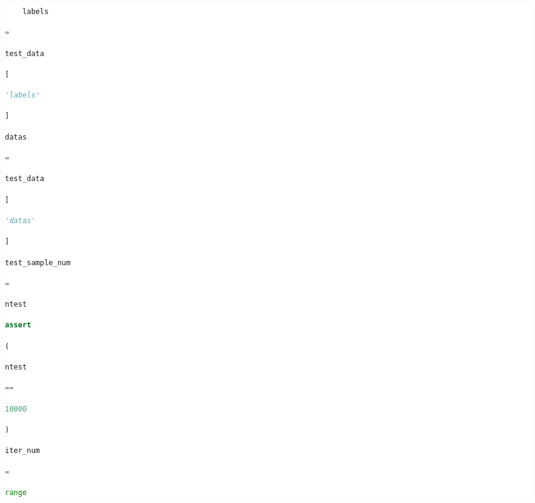 ```python
    labels
```
```python
=
```
```python
test_data
```
```python
[
```
```python
'labels'
```
```python
]
```
```python
datas
```
```python
=
```
```python
test_data
```
```python
[
```
```python
'datas'
```
```python
]
```
```python
test_sample_num
```
```python
=
```
```python
ntest
```
```python
assert
```
```python
(
```
```python
ntest
```
```python
==
```
```python
10000
```
```python
)
```
```python
iter_num
```
```python
=
```
```python
range
```
```python
```